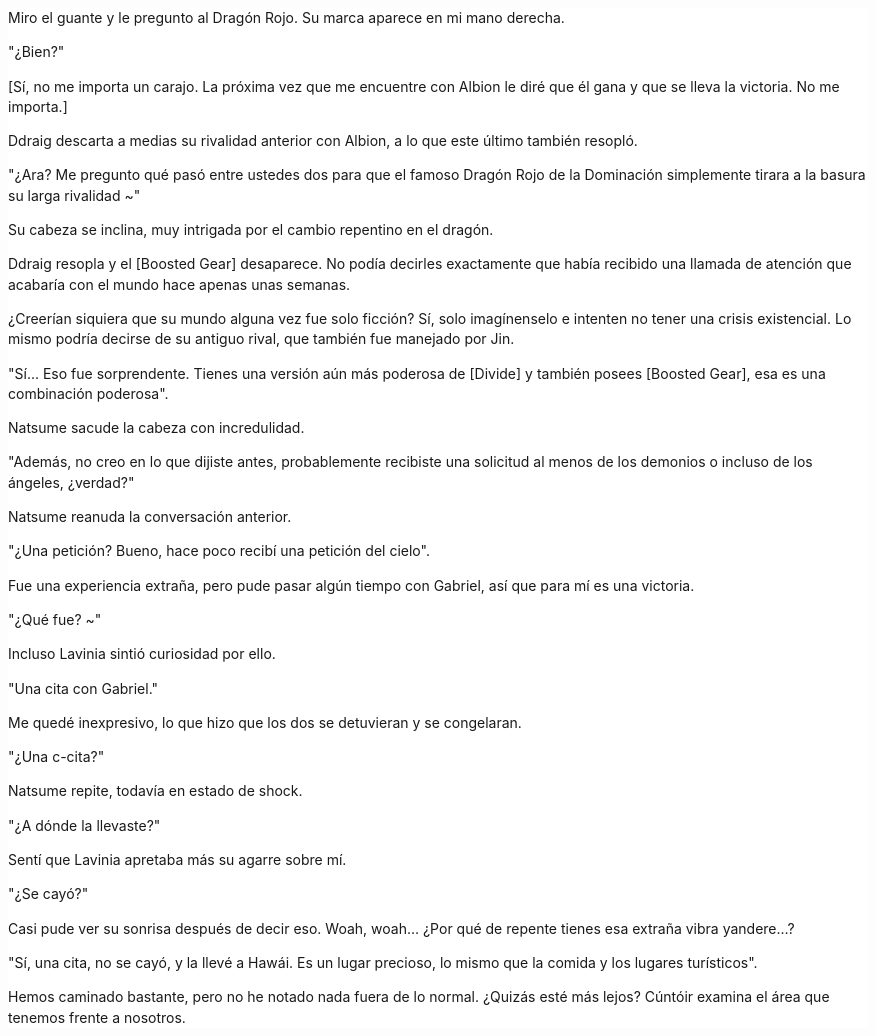 Miro el guante y le pregunto al Dragón Rojo. Su marca aparece en mi mano derecha.

"¿Bien?"

[Sí, no me importa un carajo. La próxima vez que me encuentre con Albion le diré que él gana y que se lleva la victoria. No me importa.]

Ddraig descarta a medias su rivalidad anterior con Albion, a lo que este último también resopló.

"¿Ara? Me pregunto qué pasó entre ustedes dos para que el famoso Dragón Rojo de la Dominación simplemente tirara a la basura su larga rivalidad ~"

Su cabeza se inclina, muy intrigada por el cambio repentino en el dragón.

Ddraig resopla y el [Boosted Gear] desaparece. No podía decirles exactamente que había recibido una llamada de atención que acabaría con el mundo hace apenas unas semanas.

¿Creerían siquiera que su mundo alguna vez fue solo ficción? Sí, solo imagínenselo e intenten no tener una crisis existencial. Lo mismo podría decirse de su antiguo rival, que también fue manejado por Jin.

"Sí... Eso fue sorprendente. Tienes una versión aún más poderosa de [Divide] y también posees [Boosted Gear], esa es una combinación poderosa".

Natsume sacude la cabeza con incredulidad.

"Además, no creo en lo que dijiste antes, probablemente recibiste una solicitud al menos de los demonios o incluso de los ángeles, ¿verdad?"

Natsume reanuda la conversación anterior.

"¿Una petición? Bueno, hace poco recibí una petición del cielo".

Fue una experiencia extraña, pero pude pasar algún tiempo con Gabriel, así que para mí es una victoria.

"¿Qué fue? ~"

Incluso Lavinia sintió curiosidad por ello.

"Una cita con Gabriel."

Me quedé inexpresivo, lo que hizo que los dos se detuvieran y se congelaran.

"¿Una c-cita?"

Natsume repite, todavía en estado de shock.

"¿A dónde la llevaste?"

Sentí que Lavinia apretaba más su agarre sobre mí.

"¿Se cayó?"

Casi pude ver su sonrisa después de decir eso. Woah, woah… ¿Por qué de repente tienes esa extraña vibra yandere…?

"Sí, una cita, no se cayó, y la llevé a Hawái. Es un lugar precioso, lo mismo que la comida y los lugares turísticos".

Hemos caminado bastante, pero no he notado nada fuera de lo normal. ¿Quizás esté más lejos? Cúntóir examina el área que tenemos frente a nosotros.
